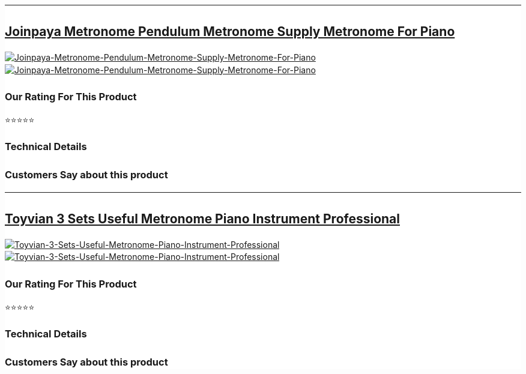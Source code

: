 > 



---


## [Joinpaya Metronome Pendulum Metronome Supply Metronome For Piano](/Joinpaya-Metronome-Pendulum-Metronome-Supply-Metronome-For-Piano)
[![Joinpaya-Metronome-Pendulum-Metronome-Supply-Metronome-For-Piano](<https://m.media-amazon.com/images/I/51yllNyzDNL._AC_UL320_.jpg>)](<https://www.amazon.co.uk/Toyvian-Metronome-Saxophone-Accessories-Mechanical/dp/B0CTKCV9H6/ ?tag=mechanicalmetronomes-21>)[![Joinpaya-Metronome-Pendulum-Metronome-Supply-Metronome-For-Piano](<https://dabuttonfactory.com/button.png?t=CHECK+AMAZON&f=Noto+Sans-Bold&ts=26&tc=fff&hp=45&vp=20&c=11&bgt=unicolored&bgc=4bd42f>)](<https://www.amazon.co.uk/Toyvian-Metronome-Saxophone-Accessories-Mechanical/dp/B0CTKCV9H6/ ?tag=mechanicalmetronomes-21>)

### Our Rating For This Product



⭐⭐⭐⭐⭐

### Technical Details


### Customers Say about this product

> 



---


## [Toyvian 3 Sets Useful Metronome Piano Instrument Professional](/Toyvian-3-Sets-Useful-Metronome-Piano-Instrument-Professional)
[![Toyvian-3-Sets-Useful-Metronome-Piano-Instrument-Professional](<https://m.media-amazon.com/images/I/41CorLwG57L._AC_UL320_.jpg>)](<https://www.amazon.co.uk/Toyvian-Mechanical-Metronome-Major-Rhythm/dp/B0CTKBFWR9/ ?tag=mechanicalmetronomes-21>)[![Toyvian-3-Sets-Useful-Metronome-Piano-Instrument-Professional](<https://dabuttonfactory.com/button.png?t=CHECK+AMAZON&f=Noto+Sans-Bold&ts=26&tc=fff&hp=45&vp=20&c=11&bgt=unicolored&bgc=4bd42f>)](<https://www.amazon.co.uk/Toyvian-Mechanical-Metronome-Major-Rhythm/dp/B0CTKBFWR9/ ?tag=mechanicalmetronomes-21>)

### Our Rating For This Product



⭐⭐⭐⭐⭐

### Technical Details


### Customers Say about this product
